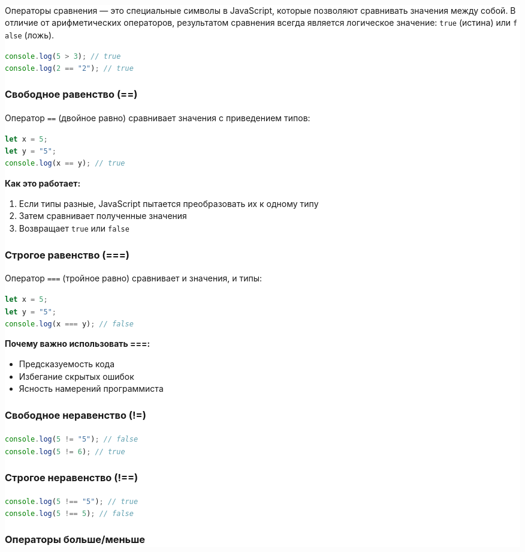 Операторы сравнения — это специальные символы в JavaScript, которые позволяют сравнивать значения между собой. В отличие от арифметических операторов, результатом сравнения всегда является логическое значение: `true` (истина) или `false` (ложь).

```javascript
console.log(5 > 3); // true
console.log(2 == "2"); // true
```

### Свободное равенство (==)

Оператор `==` (двойное равно) сравнивает значения с приведением типов:

```javascript
let x = 5;
let y = "5";
console.log(x == y); // true
```

**Как это работает:**

1. Если типы разные, JavaScript пытается преобразовать их к одному типу
2. Затем сравнивает полученные значения
3. Возвращает `true` или `false`

### Строгое равенство (===)

Оператор `===` (тройное равно) сравнивает и значения, и типы:

```javascript
let x = 5;
let y = "5";
console.log(x === y); // false
```

**Почему важно использовать ===:**

- Предсказуемость кода
- Избегание скрытых ошибок
- Ясность намерений программиста

### Свободное неравенство (!=)

```javascript
console.log(5 != "5"); // false
console.log(5 != 6); // true
```

### Строгое неравенство (!==)

```javascript
console.log(5 !== "5"); // true
console.log(5 !== 5); // false
```

### Операторы больше/меньше
